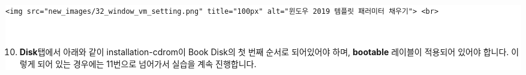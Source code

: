     <img src="new_images/32_window_vm_setting.png" title="100px" alt="윈도우 2019 템플릿 패러미터 채우기"> <br>
<br>

10. **Disk**탭에서 아래와 같이 installation-cdrom이 Book Disk의 첫 번째 순서로 되어있어야 하며, **bootable** 레이블이 적용되어 있어야 합니다. 이렇게 되어 있는 경우에는 11번으로 넘어가서 실습을 계속 진행합니다.